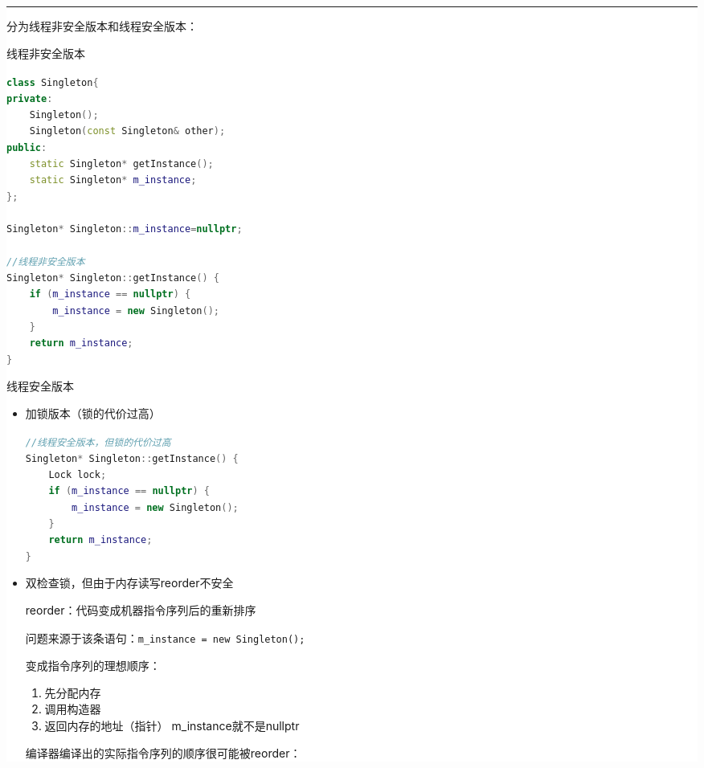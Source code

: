 

---

分为线程非安全版本和线程安全版本：

线程非安全版本

```c++
class Singleton{
private:
    Singleton();
    Singleton(const Singleton& other);
public:
    static Singleton* getInstance();
    static Singleton* m_instance;
};

Singleton* Singleton::m_instance=nullptr;

//线程非安全版本
Singleton* Singleton::getInstance() {
    if (m_instance == nullptr) {
        m_instance = new Singleton();
    }
    return m_instance;
}
```

线程安全版本

- 加锁版本（锁的代价过高）

  ```C++
  //线程安全版本，但锁的代价过高
  Singleton* Singleton::getInstance() {
      Lock lock;
      if (m_instance == nullptr) {
          m_instance = new Singleton();
      }
      return m_instance;
  }
  ```

- 双检查锁，但由于内存读写reorder不安全

  reorder：代码变成机器指令序列后的重新排序

  问题来源于该条语句：`m_instance = new Singleton();`

  变成指令序列的理想顺序：

  1. 先分配内存
  2. 调用构造器
  3. 返回内存的地址（指针） m_instance就不是nullptr

  编译器编译出的实际指令序列的顺序很可能被reorder：
